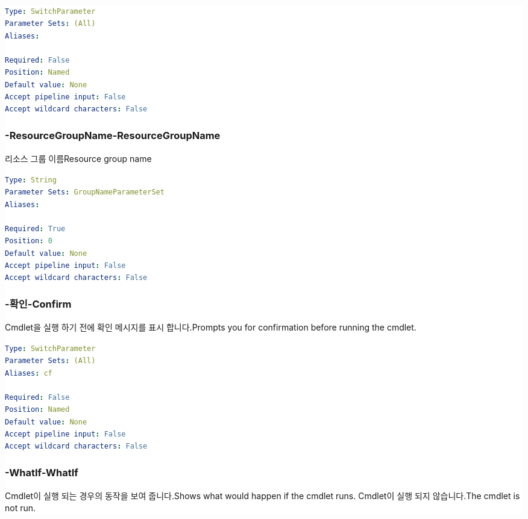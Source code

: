 ```yaml
Type: SwitchParameter
Parameter Sets: (All)
Aliases:

Required: False
Position: Named
Default value: None
Accept pipeline input: False
Accept wildcard characters: False
```

### <span data-ttu-id="7c6fe-131">-ResourceGroupName</span><span class="sxs-lookup"><span data-stu-id="7c6fe-131">-ResourceGroupName</span></span>
<span data-ttu-id="7c6fe-132">리소스 그룹 이름</span><span class="sxs-lookup"><span data-stu-id="7c6fe-132">Resource group name</span></span>

```yaml
Type: String
Parameter Sets: GroupNameParameterSet
Aliases:

Required: True
Position: 0
Default value: None
Accept pipeline input: False
Accept wildcard characters: False
```

### <span data-ttu-id="7c6fe-133">-확인</span><span class="sxs-lookup"><span data-stu-id="7c6fe-133">-Confirm</span></span>
<span data-ttu-id="7c6fe-134">Cmdlet을 실행 하기 전에 확인 메시지를 표시 합니다.</span><span class="sxs-lookup"><span data-stu-id="7c6fe-134">Prompts you for confirmation before running the cmdlet.</span></span>

```yaml
Type: SwitchParameter
Parameter Sets: (All)
Aliases: cf

Required: False
Position: Named
Default value: None
Accept pipeline input: False
Accept wildcard characters: False
```

### <span data-ttu-id="7c6fe-135">-WhatIf</span><span class="sxs-lookup"><span data-stu-id="7c6fe-135">-WhatIf</span></span>
<span data-ttu-id="7c6fe-136">Cmdlet이 실행 되는 경우의 동작을 보여 줍니다.</span><span class="sxs-lookup"><span data-stu-id="7c6fe-136">Shows what would happen if the cmdlet runs.</span></span>
<span data-ttu-id="7c6fe-137">Cmdlet이 실행 되지 않습니다.</span><span class="sxs-lookup"><span data-stu-id="7c6fe-137">The cmdlet is not run.</span></span>
